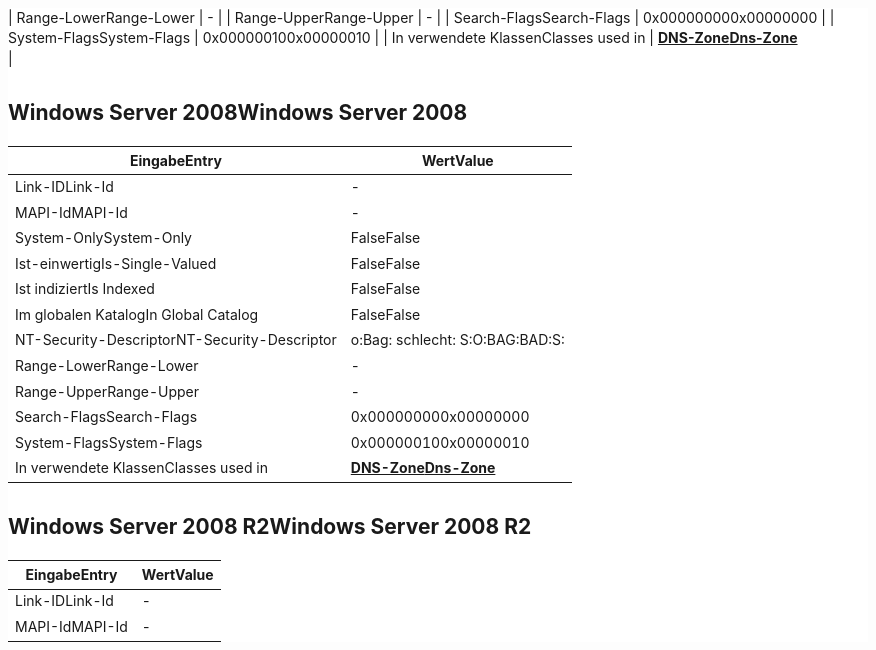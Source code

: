 | <span data-ttu-id="40437-190">Range-Lower</span><span class="sxs-lookup"><span data-stu-id="40437-190">Range-Lower</span></span>            | \-                                       |
| <span data-ttu-id="40437-191">Range-Upper</span><span class="sxs-lookup"><span data-stu-id="40437-191">Range-Upper</span></span>            | \-                                       |
| <span data-ttu-id="40437-192">Search-Flags</span><span class="sxs-lookup"><span data-stu-id="40437-192">Search-Flags</span></span>           | <span data-ttu-id="40437-193">0x00000000</span><span class="sxs-lookup"><span data-stu-id="40437-193">0x00000000</span></span>                               |
| <span data-ttu-id="40437-194">System-Flags</span><span class="sxs-lookup"><span data-stu-id="40437-194">System-Flags</span></span>           | <span data-ttu-id="40437-195">0x00000010</span><span class="sxs-lookup"><span data-stu-id="40437-195">0x00000010</span></span>                               |
| <span data-ttu-id="40437-196">In verwendete Klassen</span><span class="sxs-lookup"><span data-stu-id="40437-196">Classes used in</span></span>        | [<span data-ttu-id="40437-197">**DNS-Zone**</span><span class="sxs-lookup"><span data-stu-id="40437-197">**Dns-Zone**</span></span>](c-dnszone.md)<br/> |



## <a name="windows-server-2008"></a><span data-ttu-id="40437-198">Windows Server 2008</span><span class="sxs-lookup"><span data-stu-id="40437-198">Windows Server 2008</span></span>



| <span data-ttu-id="40437-199">Eingabe</span><span class="sxs-lookup"><span data-stu-id="40437-199">Entry</span></span> | <span data-ttu-id="40437-200">Wert</span><span class="sxs-lookup"><span data-stu-id="40437-200">Value</span></span> |
|------------------------|------------------------------------------|
| <span data-ttu-id="40437-201">Link-ID</span><span class="sxs-lookup"><span data-stu-id="40437-201">Link-Id</span></span>                | \-                                       |
| <span data-ttu-id="40437-202">MAPI-Id</span><span class="sxs-lookup"><span data-stu-id="40437-202">MAPI-Id</span></span>                | \-                                       |
| <span data-ttu-id="40437-203">System-Only</span><span class="sxs-lookup"><span data-stu-id="40437-203">System-Only</span></span>            | <span data-ttu-id="40437-204">False</span><span class="sxs-lookup"><span data-stu-id="40437-204">False</span></span>                                    |
| <span data-ttu-id="40437-205">Ist-einwertig</span><span class="sxs-lookup"><span data-stu-id="40437-205">Is-Single-Valued</span></span>       | <span data-ttu-id="40437-206">False</span><span class="sxs-lookup"><span data-stu-id="40437-206">False</span></span>                                    |
| <span data-ttu-id="40437-207">Ist indiziert</span><span class="sxs-lookup"><span data-stu-id="40437-207">Is Indexed</span></span>             | <span data-ttu-id="40437-208">False</span><span class="sxs-lookup"><span data-stu-id="40437-208">False</span></span>                                    |
| <span data-ttu-id="40437-209">Im globalen Katalog</span><span class="sxs-lookup"><span data-stu-id="40437-209">In Global Catalog</span></span>      | <span data-ttu-id="40437-210">False</span><span class="sxs-lookup"><span data-stu-id="40437-210">False</span></span>                                    |
| <span data-ttu-id="40437-211">NT-Security-Descriptor</span><span class="sxs-lookup"><span data-stu-id="40437-211">NT-Security-Descriptor</span></span> | <span data-ttu-id="40437-212">o:Bag: schlecht: S:</span><span class="sxs-lookup"><span data-stu-id="40437-212">O:BAG:BAD:S:</span></span>                             |
| <span data-ttu-id="40437-213">Range-Lower</span><span class="sxs-lookup"><span data-stu-id="40437-213">Range-Lower</span></span>            | \-                                       |
| <span data-ttu-id="40437-214">Range-Upper</span><span class="sxs-lookup"><span data-stu-id="40437-214">Range-Upper</span></span>            | \-                                       |
| <span data-ttu-id="40437-215">Search-Flags</span><span class="sxs-lookup"><span data-stu-id="40437-215">Search-Flags</span></span>           | <span data-ttu-id="40437-216">0x00000000</span><span class="sxs-lookup"><span data-stu-id="40437-216">0x00000000</span></span>                               |
| <span data-ttu-id="40437-217">System-Flags</span><span class="sxs-lookup"><span data-stu-id="40437-217">System-Flags</span></span>           | <span data-ttu-id="40437-218">0x00000010</span><span class="sxs-lookup"><span data-stu-id="40437-218">0x00000010</span></span>                               |
| <span data-ttu-id="40437-219">In verwendete Klassen</span><span class="sxs-lookup"><span data-stu-id="40437-219">Classes used in</span></span>        | [<span data-ttu-id="40437-220">**DNS-Zone**</span><span class="sxs-lookup"><span data-stu-id="40437-220">**Dns-Zone**</span></span>](c-dnszone.md)<br/> |



## <a name="windows-server-2008-r2"></a><span data-ttu-id="40437-221">Windows Server 2008 R2</span><span class="sxs-lookup"><span data-stu-id="40437-221">Windows Server 2008 R2</span></span>



| <span data-ttu-id="40437-222">Eingabe</span><span class="sxs-lookup"><span data-stu-id="40437-222">Entry</span></span> | <span data-ttu-id="40437-223">Wert</span><span class="sxs-lookup"><span data-stu-id="40437-223">Value</span></span> |
|------------------------|------------------------------------------|
| <span data-ttu-id="40437-224">Link-ID</span><span class="sxs-lookup"><span data-stu-id="40437-224">Link-Id</span></span>                | \-                                       |
| <span data-ttu-id="40437-225">MAPI-Id</span><span class="sxs-lookup"><span data-stu-id="40437-225">MAPI-Id</span></span>                | \-                                       |